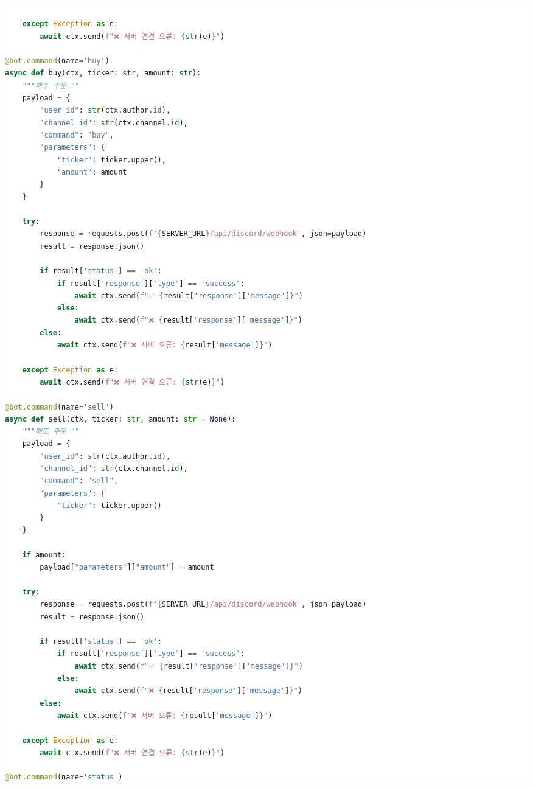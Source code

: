 ```python
            
    except Exception as e:
        await ctx.send(f"❌ 서버 연결 오류: {str(e)}")

@bot.command(name='buy')
async def buy(ctx, ticker: str, amount: str):
    """매수 주문"""
    payload = {
        "user_id": str(ctx.author.id),
        "channel_id": str(ctx.channel.id),
        "command": "buy",
        "parameters": {
            "ticker": ticker.upper(),
            "amount": amount
        }
    }
    
    try:
        response = requests.post(f'{SERVER_URL}/api/discord/webhook', json=payload)
        result = response.json()
        
        if result['status'] == 'ok':
            if result['response']['type'] == 'success':
                await ctx.send(f"✅ {result['response']['message']}")
            else:
                await ctx.send(f"❌ {result['response']['message']}")
        else:
            await ctx.send(f"❌ 서버 오류: {result['message']}")
            
    except Exception as e:
        await ctx.send(f"❌ 서버 연결 오류: {str(e)}")

@bot.command(name='sell')
async def sell(ctx, ticker: str, amount: str = None):
    """매도 주문"""
    payload = {
        "user_id": str(ctx.author.id),
        "channel_id": str(ctx.channel.id),
        "command": "sell",
        "parameters": {
            "ticker": ticker.upper()
        }
    }
    
    if amount:
        payload["parameters"]["amount"] = amount
    
    try:
        response = requests.post(f'{SERVER_URL}/api/discord/webhook', json=payload)
        result = response.json()
        
        if result['status'] == 'ok':
            if result['response']['type'] == 'success':
                await ctx.send(f"✅ {result['response']['message']}")
            else:
                await ctx.send(f"❌ {result['response']['message']}")
        else:
            await ctx.send(f"❌ 서버 오류: {result['message']}")
            
    except Exception as e:
        await ctx.send(f"❌ 서버 연결 오류: {str(e)}")

@bot.command(name='status')
```